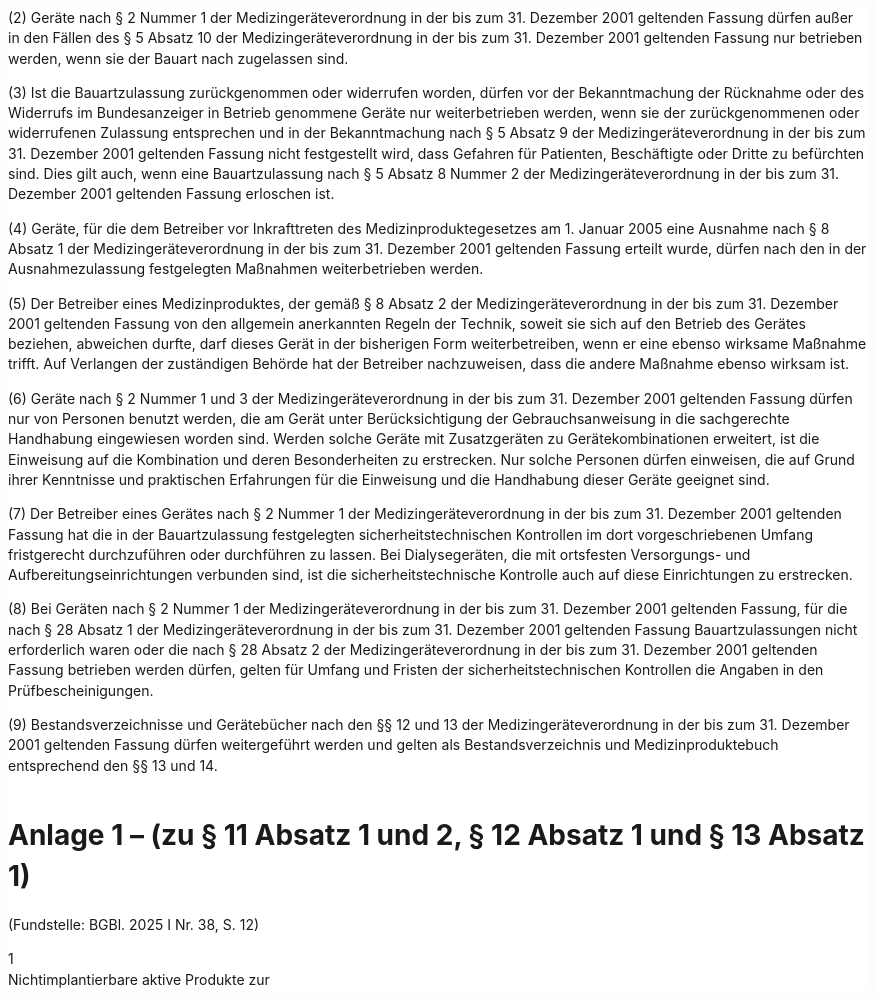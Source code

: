 (2) Geräte nach § 2 Nummer 1 der Medizingeräteverordnung in der bis zum 31. Dezember 2001 geltenden Fassung dürfen außer in den Fällen des § 5 Absatz 10 der Medizingeräteverordnung in der bis zum 31. Dezember 2001 geltenden Fassung nur betrieben werden, wenn sie der Bauart nach zugelassen sind.

(3) Ist die Bauartzulassung zurückgenommen oder widerrufen worden, dürfen vor der Bekanntmachung der Rücknahme oder des Widerrufs im Bundesanzeiger in Betrieb genommene Geräte nur weiterbetrieben werden, wenn sie der zurückgenommenen oder widerrufenen Zulassung entsprechen und in der Bekanntmachung nach § 5 Absatz 9 der Medizingeräteverordnung in der bis zum 31. Dezember 2001 geltenden Fassung nicht festgestellt wird, dass Gefahren für Patienten, Beschäftigte oder Dritte zu befürchten sind. Dies gilt auch, wenn eine Bauartzulassung nach § 5 Absatz 8 Nummer 2 der Medizingeräteverordnung in der bis zum 31. Dezember 2001 geltenden Fassung erloschen ist.

(4) Geräte, für die dem Betreiber vor Inkrafttreten des Medizinproduktegesetzes am 1. Januar 2005 eine Ausnahme nach § 8 Absatz 1 der Medizingeräteverordnung in der bis zum 31. Dezember 2001 geltenden Fassung erteilt wurde, dürfen nach den in der Ausnahmezulassung festgelegten Maßnahmen weiterbetrieben werden.

(5) Der Betreiber eines Medizinproduktes, der gemäß § 8 Absatz 2 der Medizingeräteverordnung in der bis zum 31. Dezember 2001 geltenden Fassung von den allgemein anerkannten Regeln der Technik, soweit sie sich auf den Betrieb des Gerätes beziehen, abweichen durfte, darf dieses Gerät in der bisherigen Form weiterbetreiben, wenn er eine ebenso wirksame Maßnahme trifft. Auf Verlangen der zuständigen Behörde hat der Betreiber nachzuweisen, dass die andere Maßnahme ebenso wirksam ist.

(6) Geräte nach § 2 Nummer 1 und 3 der Medizingeräteverordnung in der bis zum 31. Dezember 2001 geltenden Fassung dürfen nur von Personen benutzt werden, die am Gerät unter Berücksichtigung der Gebrauchsanweisung in die sachgerechte Handhabung eingewiesen worden sind. Werden solche Geräte mit Zusatzgeräten zu Gerätekombinationen erweitert, ist die Einweisung auf die Kombination und deren Besonderheiten zu erstrecken. Nur solche Personen dürfen einweisen, die auf Grund ihrer Kenntnisse und praktischen Erfahrungen für die Einweisung und die Handhabung dieser Geräte geeignet sind.

(7) Der Betreiber eines Gerätes nach § 2 Nummer 1 der Medizingeräteverordnung in der bis zum 31. Dezember 2001 geltenden Fassung hat die in der Bauartzulassung festgelegten sicherheitstechnischen Kontrollen im dort vorgeschriebenen Umfang fristgerecht durchzuführen oder durchführen zu lassen. Bei Dialysegeräten, die mit ortsfesten Versorgungs- und Aufbereitungseinrichtungen verbunden sind, ist die sicherheitstechnische Kontrolle auch auf diese Einrichtungen zu erstrecken.

(8) Bei Geräten nach § 2 Nummer 1 der Medizingeräteverordnung in der bis zum 31. Dezember 2001 geltenden Fassung, für die nach § 28 Absatz 1 der Medizingeräteverordnung in der bis zum 31. Dezember 2001 geltenden Fassung Bauartzulassungen nicht erforderlich waren oder die nach § 28 Absatz 2 der Medizingeräteverordnung in der bis zum 31. Dezember 2001 geltenden Fassung betrieben werden dürfen, gelten für Umfang und Fristen der sicherheitstechnischen Kontrollen die Angaben in den Prüfbescheinigungen.

(9) Bestandsverzeichnisse und Gerätebücher nach den §§ 12 und 13 der Medizingeräteverordnung in der bis zum 31. Dezember 2001 geltenden Fassung dürfen weitergeführt werden und gelten als Bestandsverzeichnis und Medizinproduktebuch entsprechend den §§ 13 und 14.

# Anlage 1 – (zu § 11 Absatz 1 und 2, § 12 Absatz 1 und § 13 Absatz 1)

(Fundstelle: BGBl. 2025 I Nr. 38, S. 12)

1  
Nichtimplantierbare aktive Produkte zur
